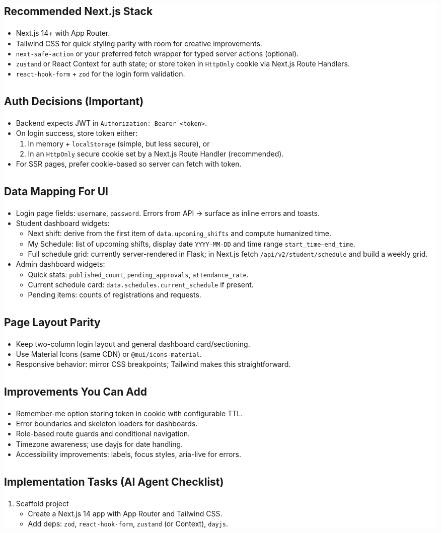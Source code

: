 ## Recommended Next.js Stack

- Next.js 14+ with App Router.
- Tailwind CSS for quick styling parity with room for creative improvements.
- `next-safe-action` or your preferred fetch wrapper for typed server actions (optional).
- `zustand` or React Context for auth state; or store token in `HttpOnly` cookie via Next.js Route Handlers.
- `react-hook-form` + `zod` for the login form validation.

## Auth Decisions (Important)

- Backend expects JWT in `Authorization: Bearer <token>`.
- On login success, store token either:
  1) In memory + `localStorage` (simple, but less secure), or
  2) In an `HttpOnly` secure cookie set by a Next.js Route Handler (recommended).
- For SSR pages, prefer cookie-based so server can fetch with token.

## Data Mapping For UI

- Login page fields: `username`, `password`. Errors from API -> surface as inline errors and toasts.
- Student dashboard widgets:
  - Next shift: derive from the first item of `data.upcoming_shifts` and compute humanized time.
  - My Schedule: list of upcoming shifts, display date `YYYY-MM-DD` and time range `start_time–end_time`.
  - Full schedule grid: currently server-rendered in Flask; in Next.js fetch `/api/v2/student/schedule` and build a weekly grid.
- Admin dashboard widgets:
  - Quick stats: `published_count`, `pending_approvals`, `attendance_rate`.
  - Current schedule card: `data.schedules.current_schedule` if present.
  - Pending items: counts of registrations and requests.

## Page Layout Parity

- Keep two-column login layout and general dashboard card/sectioning.
- Use Material Icons (same CDN) or `@mui/icons-material`.
- Responsive behavior: mirror CSS breakpoints; Tailwind makes this straightforward.

## Improvements You Can Add

- Remember-me option storing token in cookie with configurable TTL.
- Error boundaries and skeleton loaders for dashboards.
- Role-based route guards and conditional navigation.
- Timezone awareness; use dayjs for date handling.
- Accessibility improvements: labels, focus styles, aria-live for errors.

## Implementation Tasks (AI Agent Checklist)

1. Scaffold project
   - Create a Next.js 14 app with App Router and Tailwind CSS.
   - Add deps: `zod`, `react-hook-form`, `zustand` (or Context), `dayjs`.
